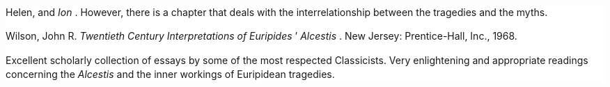 Helen,
</i>
and
<i>
Ion
</i>
. However, there is a chapter that deals with the interrelationship between the tragedies and the myths.
</p>
<p>
Wilson, John R.
<i>
Twentieth Century Interpretations of Euripides
</i>
’
<i>
Alcestis
</i>
. New Jersey: Prentice-Hall, Inc., 1968.
</p>
<p>
Excellent scholarly collection of essays by some of the most respected Classicists. Very enlightening and appropriate readings concerning the
<i>
Alcestis
</i>
and the inner workings of Euripidean tragedies.
</p>
</body>